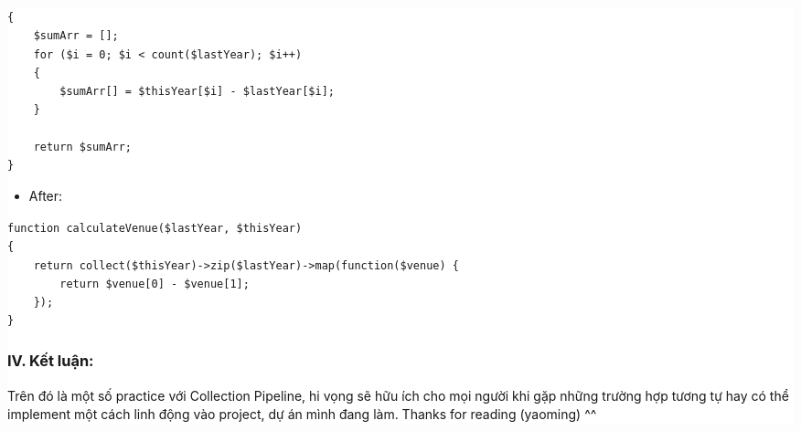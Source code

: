 ```
{
    $sumArr = [];
    for ($i = 0; $i < count($lastYear); $i++)
    {
        $sumArr[] = $thisYear[$i] - $lastYear[$i];
    }

    return $sumArr;
}
```
- After:
```
function calculateVenue($lastYear, $thisYear)
{
    return collect($thisYear)->zip($lastYear)->map(function($venue) {
        return $venue[0] - $venue[1];
    });
}
```
### IV.  Kết luận:
Trên đó là một số practice với Collection Pipeline, hi vọng sẽ hữu ích cho mọi người khi gặp những trường hợp tương tự hay có thể implement một cách linh động vào project, dự án mình đang làm. Thanks for reading (yaoming) ^^
